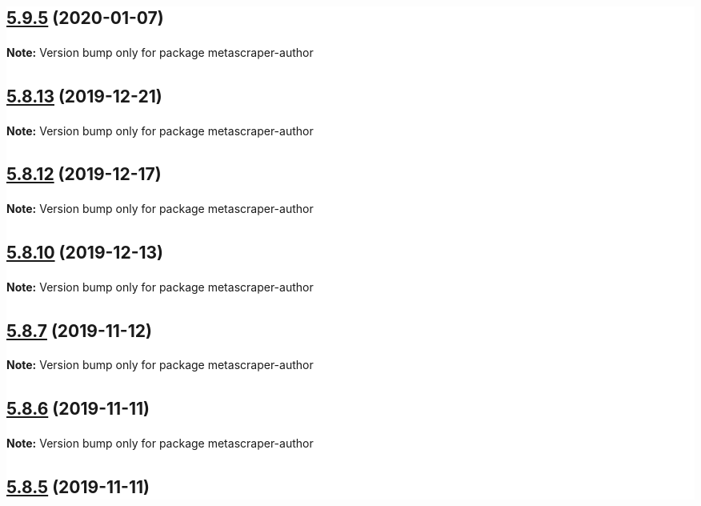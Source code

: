 ## [5.9.5](https://nicedoc.io/microlinkhq/metascraper/packages/metascraper-author/compare/v5.9.4...v5.9.5) (2020-01-07)

**Note:** Version bump only for package metascraper-author





## [5.8.13](https://nicedoc.io/microlinkhq/metascraper/packages/metascraper-author/compare/v5.8.12...v5.8.13) (2019-12-21)

**Note:** Version bump only for package metascraper-author





## [5.8.12](https://nicedoc.io/microlinkhq/metascraper/packages/metascraper-author/compare/v5.8.11...v5.8.12) (2019-12-17)

**Note:** Version bump only for package metascraper-author





## [5.8.10](https://nicedoc.io/microlinkhq/metascraper/packages/metascraper-author/compare/v5.8.9...v5.8.10) (2019-12-13)

**Note:** Version bump only for package metascraper-author





## [5.8.7](https://nicedoc.io/microlinkhq/metascraper/packages/metascraper-author/compare/v5.8.6...v5.8.7) (2019-11-12)

**Note:** Version bump only for package metascraper-author





## [5.8.6](https://nicedoc.io/microlinkhq/metascraper/packages/metascraper-author/compare/v5.8.5...v5.8.6) (2019-11-11)

**Note:** Version bump only for package metascraper-author





## [5.8.5](https://nicedoc.io/microlinkhq/metascraper/packages/metascraper-author/compare/v5.8.4...v5.8.5) (2019-11-11)
